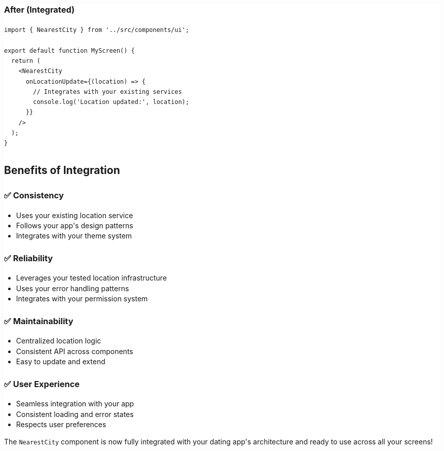 ### After (Integrated)
```tsx
import { NearestCity } from '../src/components/ui';

export default function MyScreen() {
  return (
    <NearestCity 
      onLocationUpdate={(location) => {
        // Integrates with your existing services
        console.log('Location updated:', location);
      }}
    />
  );
}
```

## Benefits of Integration

### ✅ **Consistency**
- Uses your existing location service
- Follows your app's design patterns
- Integrates with your theme system

### ✅ **Reliability**
- Leverages your tested location infrastructure
- Uses your error handling patterns
- Integrates with your permission system

### ✅ **Maintainability**
- Centralized location logic
- Consistent API across components
- Easy to update and extend

### ✅ **User Experience**
- Seamless integration with your app
- Consistent loading and error states
- Respects user preferences

The `NearestCity` component is now fully integrated with your dating app's architecture and ready to use across all your screens! 